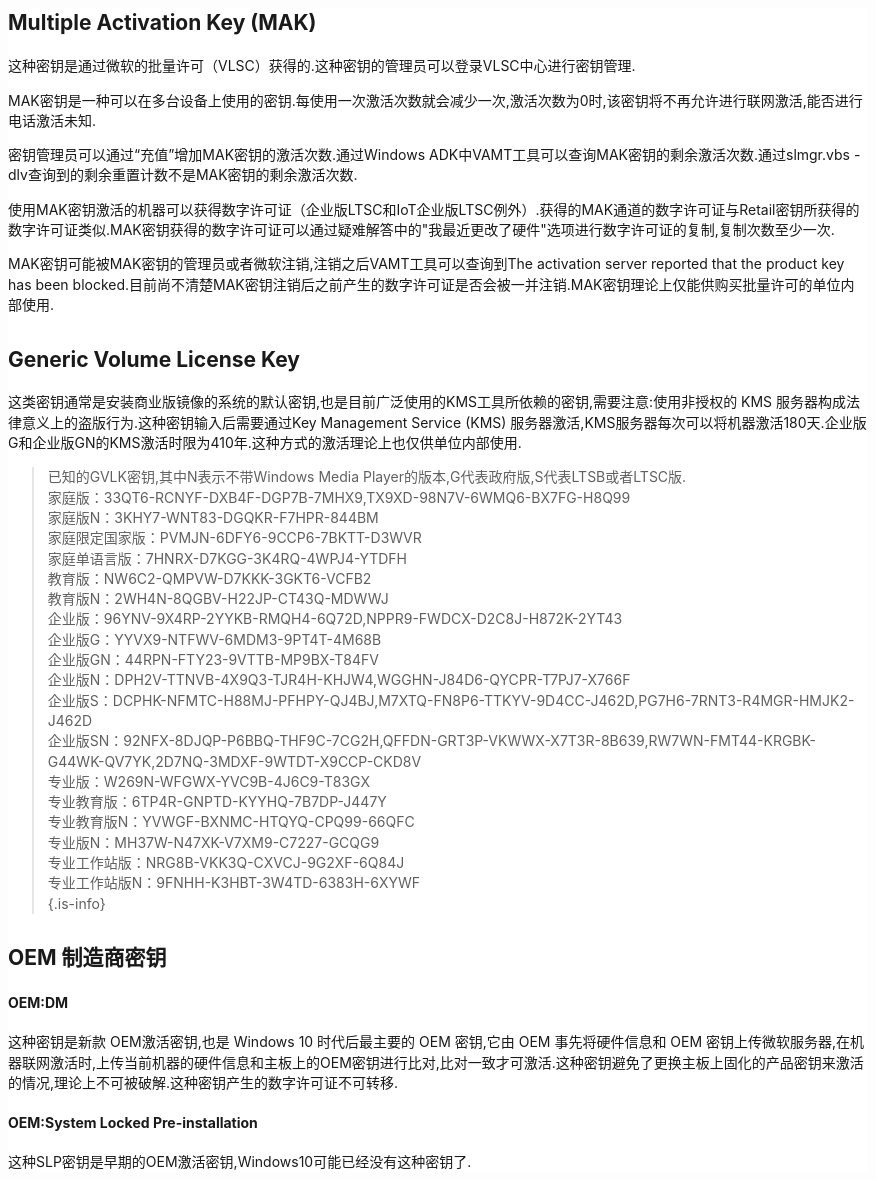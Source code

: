## Multiple Activation Key (MAK)


这种密钥是通过微软的批量许可（VLSC）获得的.这种密钥的管理员可以登录VLSC中心进行密钥管理.

MAK密钥是一种可以在多台设备上使用的密钥.每使用一次激活次数就会减少一次,激活次数为0时,该密钥将不再允许进行联网激活,能否进行电话激活未知.

密钥管理员可以通过“充值”增加MAK密钥的激活次数.通过Windows ADK中VAMT工具可以查询MAK密钥的剩余激活次数.通过slmgr.vbs -dlv查询到的剩余重置计数不是MAK密钥的剩余激活次数.

使用MAK密钥激活的机器可以获得数字许可证（企业版LTSC和IoT企业版LTSC例外）.获得的MAK通道的数字许可证与Retail密钥所获得的数字许可证类似.MAK密钥获得的数字许可证可以通过疑难解答中的"我最近更改了硬件"选项进行数字许可证的复制,复制次数至少一次.

MAK密钥可能被MAK密钥的管理员或者微软注销,注销之后VAMT工具可以查询到The activation server reported that the product key has been blocked.目前尚不清楚MAK密钥注销后之前产生的数字许可证是否会被一并注销.MAK密钥理论上仅能供购买批量许可的单位内部使用.

## Generic Volume License Key

这类密钥通常是安装商业版镜像的系统的默认密钥,也是目前广泛使用的KMS工具所依赖的密钥,需要注意:使用非授权的 KMS 服务器构成法律意义上的盗版行为.这种密钥输入后需要通过Key Management Service (KMS) 服务器激活,KMS服务器每次可以将机器激活180天.企业版G和企业版GN的KMS激活时限为410年.这种方式的激活理论上也仅供单位内部使用.

>已知的GVLK密钥,其中N表示不带Windows Media Player的版本,G代表政府版,S代表LTSB或者LTSC版.    
>家庭版：33QT6-RCNYF-DXB4F-DGP7B-7MHX9,TX9XD-98N7V-6WMQ6-BX7FG-H8Q99  
>家庭版N：3KHY7-WNT83-DGQKR-F7HPR-844BM  
>家庭限定国家版：PVMJN-6DFY6-9CCP6-7BKTT-D3WVR  
>家庭单语言版：7HNRX-D7KGG-3K4RQ-4WPJ4-YTDFH  
>教育版：NW6C2-QMPVW-D7KKK-3GKT6-VCFB2  
>教育版N：2WH4N-8QGBV-H22JP-CT43Q-MDWWJ  
>企业版：96YNV-9X4RP-2YYKB-RMQH4-6Q72D,NPPR9-FWDCX-D2C8J-H872K-2YT43  
>企业版G：YYVX9-NTFWV-6MDM3-9PT4T-4M68B  
>企业版GN：44RPN-FTY23-9VTTB-MP9BX-T84FV  
>企业版N：DPH2V-TTNVB-4X9Q3-TJR4H-KHJW4,WGGHN-J84D6-QYCPR-T7PJ7-X766F  
>企业版S：DCPHK-NFMTC-H88MJ-PFHPY-QJ4BJ,M7XTQ-FN8P6-TTKYV-9D4CC-J462D,PG7H6-7RNT3-R4MGR-HMJK2-J462D  
>企业版SN：92NFX-8DJQP-P6BBQ-THF9C-7CG2H,QFFDN-GRT3P-VKWWX-X7T3R-8B639,RW7WN-FMT44-KRGBK-G44WK-QV7YK,2D7NQ-3MDXF-9WTDT-X9CCP-CKD8V  
>专业版：W269N-WFGWX-YVC9B-4J6C9-T83GX  
>专业教育版：6TP4R-GNPTD-KYYHQ-7B7DP-J447Y  
>专业教育版N：YVWGF-BXNMC-HTQYQ-CPQ99-66QFC  
>专业版N：MH37W-N47XK-V7XM9-C7227-GCQG9  
>专业工作站版：NRG8B-VKK3Q-CXVCJ-9G2XF-6Q84J  
>专业工作站版N：9FNHH-K3HBT-3W4TD-6383H-6XYWF  
{.is-info}

## OEM 制造商密钥

#### OEM:DM

这种密钥是新款  OEM激活密钥,也是 Windows 10 时代后最主要的 OEM 密钥,它由 OEM 事先将硬件信息和 OEM 密钥上传微软服务器,在机器联网激活时,上传当前机器的硬件信息和主板上的OEM密钥进行比对,比对一致才可激活.这种密钥避免了更换主板上固化的产品密钥来激活的情况,理论上不可被破解.这种密钥产生的数字许可证不可转移.

#### OEM:System Locked Pre-installation

这种SLP密钥是早期的OEM激活密钥,Windows10可能已经没有这种密钥了.
